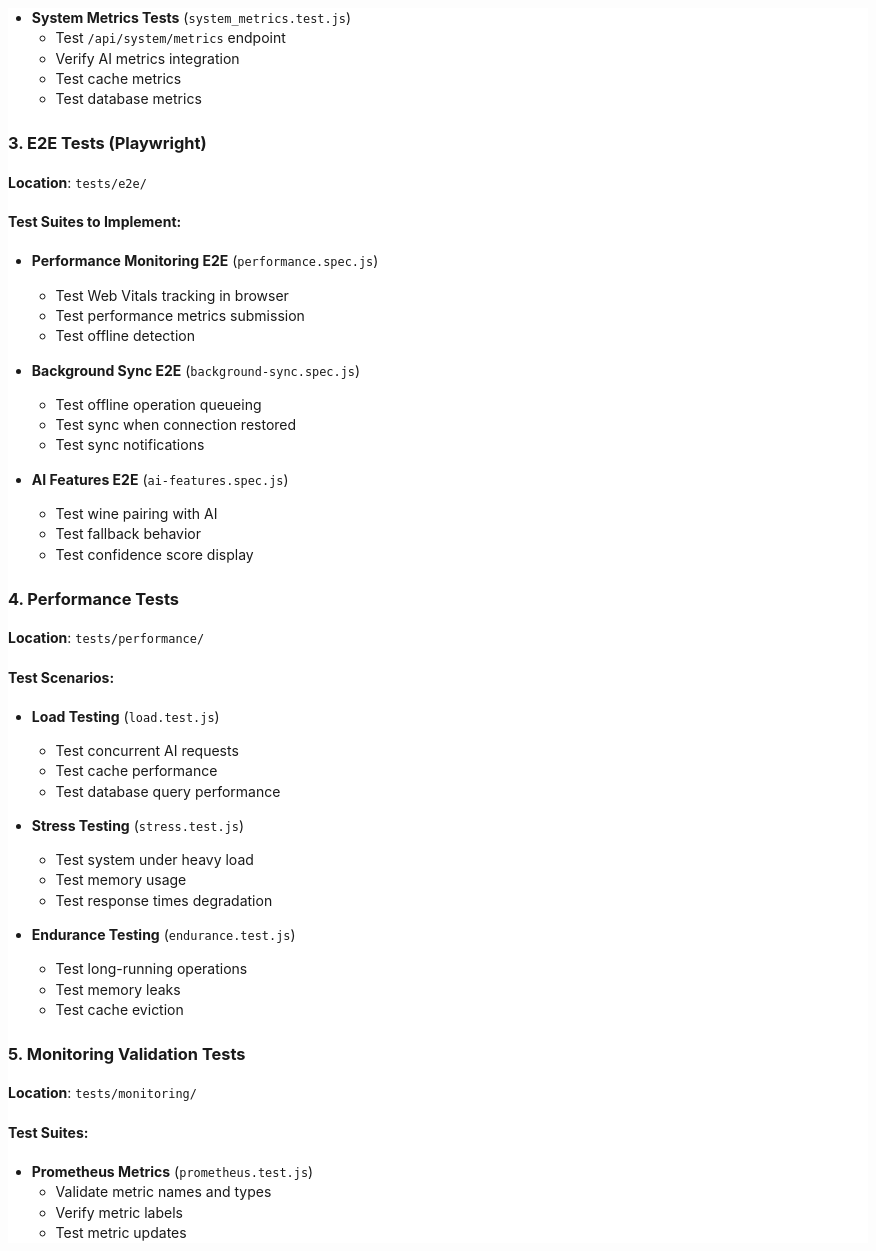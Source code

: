 - **System Metrics Tests** (`system_metrics.test.js`)
  - Test `/api/system/metrics` endpoint
  - Verify AI metrics integration
  - Test cache metrics
  - Test database metrics

### 3. E2E Tests (Playwright)
**Location**: `tests/e2e/`

#### Test Suites to Implement:
- **Performance Monitoring E2E** (`performance.spec.js`)
  - Test Web Vitals tracking in browser
  - Test performance metrics submission
  - Test offline detection

- **Background Sync E2E** (`background-sync.spec.js`)
  - Test offline operation queueing
  - Test sync when connection restored
  - Test sync notifications

- **AI Features E2E** (`ai-features.spec.js`)
  - Test wine pairing with AI
  - Test fallback behavior
  - Test confidence score display

### 4. Performance Tests
**Location**: `tests/performance/`

#### Test Scenarios:
- **Load Testing** (`load.test.js`)
  - Test concurrent AI requests
  - Test cache performance
  - Test database query performance

- **Stress Testing** (`stress.test.js`)
  - Test system under heavy load
  - Test memory usage
  - Test response times degradation

- **Endurance Testing** (`endurance.test.js`)
  - Test long-running operations
  - Test memory leaks
  - Test cache eviction

### 5. Monitoring Validation Tests
**Location**: `tests/monitoring/`

#### Test Suites:
- **Prometheus Metrics** (`prometheus.test.js`)
  - Validate metric names and types
  - Verify metric labels
  - Test metric updates

